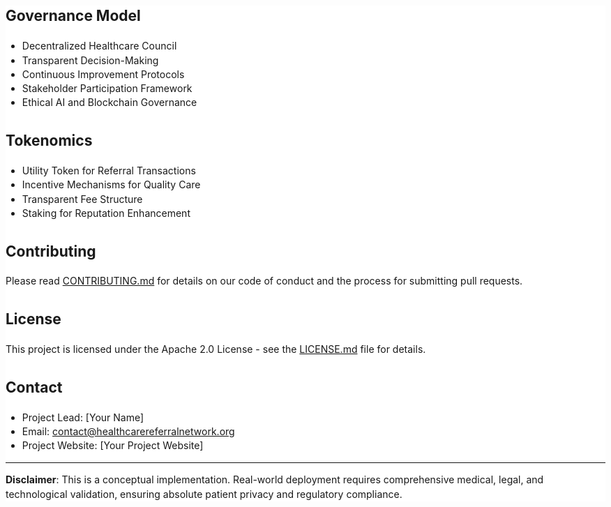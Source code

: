 ## Governance Model
- Decentralized Healthcare Council
- Transparent Decision-Making
- Continuous Improvement Protocols
- Stakeholder Participation Framework
- Ethical AI and Blockchain Governance

## Tokenomics
- Utility Token for Referral Transactions
- Incentive Mechanisms for Quality Care
- Transparent Fee Structure
- Staking for Reputation Enhancement

## Contributing
Please read [CONTRIBUTING.md](CONTRIBUTING.md) for details on our code of conduct and the process for submitting pull requests.

## License
This project is licensed under the Apache 2.0 License - see the [LICENSE.md](LICENSE.md) file for details.

## Contact
- Project Lead: [Your Name]
- Email: contact@healthcarereferralnetwork.org
- Project Website: [Your Project Website]

---

**Disclaimer**: This is a conceptual implementation. Real-world deployment requires comprehensive medical, legal, and technological validation, ensuring absolute patient privacy and regulatory compliance.
